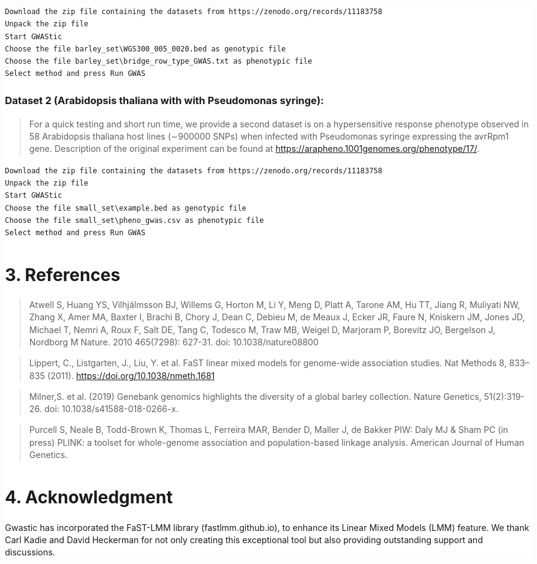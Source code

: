 ```
Download the zip file containing the datasets from https://zenodo.org/records/11183758
Unpack the zip file
Start GWAStic
Choose the file barley_set\WGS300_005_0020.bed as genotypic file
Choose the file barley_set\bridge_row_type_GWAS.txt as phenotypic file
Select method and press Run GWAS
```

### Dataset 2 (Arabidopsis thaliana with with Pseudomonas syringe):

> For a quick testing and short run time, we provide a second dataset is on a hypersensitive response phenotype observed in 58 Arabidopsis thaliana host lines (∼900000 SNPs) when infected with Pseudomonas syringe expressing the avrRpm1 gene. Description of the original experiment can be found at https://arapheno.1001genomes.org/phenotype/17/. 

```
Download the zip file containing the datasets from https://zenodo.org/records/11183758
Unpack the zip file
Start GWAStic
Choose the file small_set\example.bed as genotypic file
Choose the file small_set\pheno_gwas.csv as phenotypic file
Select method and press Run GWAS
```


# 3. References

> Atwell S, Huang YS, Vilhjálmsson BJ, Willems G, Horton M, Li Y, Meng D, Platt A, Tarone AM, Hu TT, Jiang R, Muliyati NW, Zhang X, Amer MA, Baxter I, Brachi B, Chory J, Dean C, Debieu M, de Meaux J, Ecker JR, Faure N, Kniskern JM, Jones JD, Michael T, Nemri A, Roux F, Salt DE, Tang C, Todesco M, Traw MB, Weigel D, Marjoram P, Borevitz JO, Bergelson J, Nordborg M  Nature. 2010 465(7298): 627-31. doi: 10.1038/nature08800

> Lippert, C., Listgarten, J., Liu, Y. et al. FaST linear mixed models for genome-wide association studies. Nat Methods 8, 833–835 (2011). https://doi.org/10.1038/nmeth.1681

> Milner,S. et al. (2019) Genebank genomics highlights the diversity of a global barley collection. Nature Genetics, 51(2):319-26. doi: 10.1038/s41588-018-0266-x.

> Purcell S, Neale B, Todd-Brown K, Thomas L, Ferreira MAR, Bender D, Maller J, de Bakker PIW:
 Daly MJ & Sham PC (in press) PLINK: a toolset for whole-genome association and population-based linkage analysis. American Journal of Human Genetics.


# 4. Acknowledgment
Gwastic has incorporated the FaST-LMM library (fastlmm.github.io), to enhance its Linear Mixed Models (LMM) feature. 
We thank Carl Kadie and David Heckerman for not only creating this exceptional tool but also providing outstanding support and discussions.





